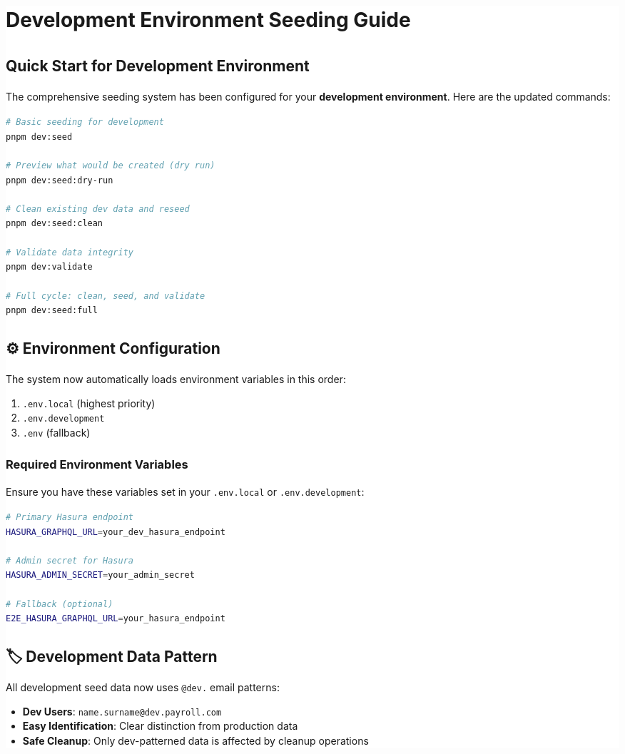 # Development Environment Seeding Guide

## Quick Start for Development Environment

The comprehensive seeding system has been configured for your **development environment**. Here are the updated commands:

```bash
# Basic seeding for development
pnpm dev:seed

# Preview what would be created (dry run)
pnpm dev:seed:dry-run

# Clean existing dev data and reseed
pnpm dev:seed:clean

# Validate data integrity
pnpm dev:validate

# Full cycle: clean, seed, and validate
pnpm dev:seed:full
```

## ⚙️ Environment Configuration

The system now automatically loads environment variables in this order:
1. `.env.local` (highest priority)
2. `.env.development`
3. `.env` (fallback)

### Required Environment Variables

Ensure you have these variables set in your `.env.local` or `.env.development`:

```bash
# Primary Hasura endpoint
HASURA_GRAPHQL_URL=your_dev_hasura_endpoint

# Admin secret for Hasura
HASURA_ADMIN_SECRET=your_admin_secret

# Fallback (optional)
E2E_HASURA_GRAPHQL_URL=your_hasura_endpoint
```

## 🏷️ Development Data Pattern

All development seed data now uses `@dev.` email patterns:
- **Dev Users**: `name.surname@dev.payroll.com`
- **Easy Identification**: Clear distinction from production data
- **Safe Cleanup**: Only dev-patterned data is affected by cleanup operations
